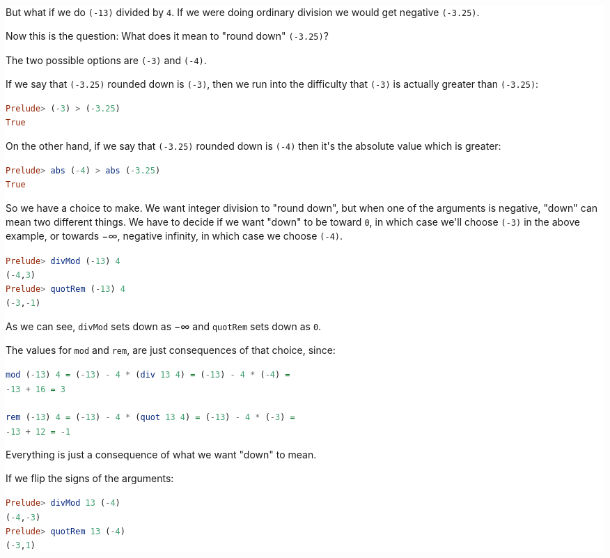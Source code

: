But what if we do `(-13)` divided by `4`. If we were doing ordinary division
we would get negative `(-3.25)`.

Now this is the question: What does it mean to "round down" `(-3.25)`?

The two possible options are `(-3)` and `(-4)`.

If we say that `(-3.25)` rounded down is `(-3)`, then we run into the
difficulty that `(-3)` is actually greater than `(-3.25)`:

```haskell
Prelude> (-3) > (-3.25)
True
```

On the other hand, if we say that `(-3.25)` rounded down is `(-4)` then
it's the absolute value which is greater:

```haskell
Prelude> abs (-4) > abs (-3.25)
True
```

So we have a choice to make. We want integer division to "round down", but
when one of the arguments is negative, "down" can mean two different things.
We have to decide if we want "down" to be toward `0`, in which case we'll
choose `(-3)` in the above example, or towards $-\infty$, negative infinity,
in which case we choose `(-4)`.

```haskell
Prelude> divMod (-13) 4
(-4,3)
Prelude> quotRem (-13) 4
(-3,-1)
```

As we can see, `divMod` sets down as $-\infty$ and `quotRem` sets down
as `0`.

The values for `mod` and `rem`, are just consequences of that choice,
since:

```haskell
mod (-13) 4 = (-13) - 4 * (div 13 4) = (-13) - 4 * (-4) =
-13 + 16 = 3

rem (-13) 4 = (-13) - 4 * (quot 13 4) = (-13) - 4 * (-3) =
-13 + 12 = -1
```

Everything is just a consequence of what we want "down" to mean.

If we flip the signs of the arguments:

```haskell
Prelude> divMod 13 (-4)
(-4,-3)
Prelude> quotRem 13 (-4)
(-3,1)
```
